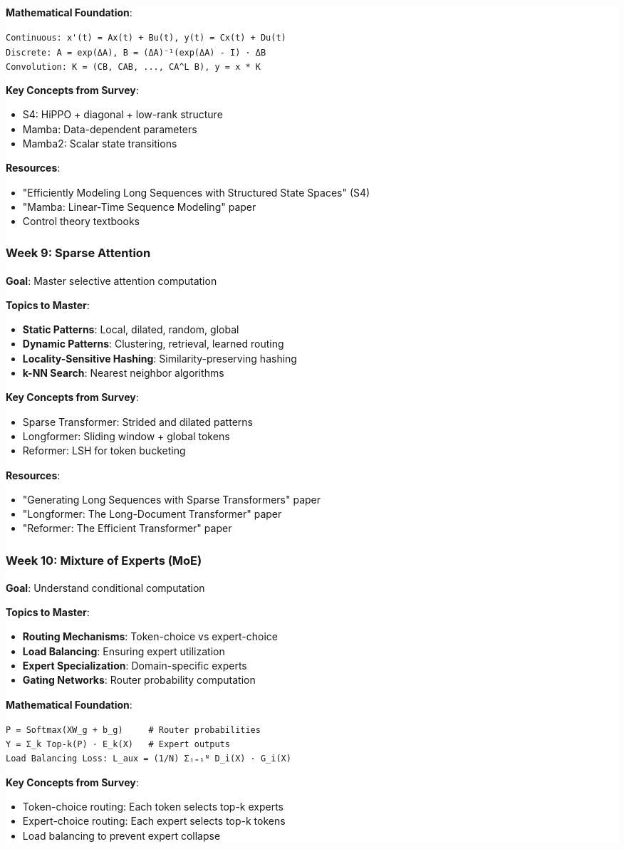 **Mathematical Foundation**:
```
Continuous: x'(t) = Ax(t) + Bu(t), y(t) = Cx(t) + Du(t)
Discrete: A = exp(ΔA), B = (ΔA)⁻¹(exp(ΔA) - I) · ΔB
Convolution: K = (CB, CAB, ..., CA^L B), y = x * K
```

**Key Concepts from Survey**:
- S4: HiPPO + diagonal + low-rank structure
- Mamba: Data-dependent parameters
- Mamba2: Scalar state transitions

**Resources**:
- "Efficiently Modeling Long Sequences with Structured State Spaces" (S4)
- "Mamba: Linear-Time Sequence Modeling" paper
- Control theory textbooks

### Week 9: Sparse Attention
**Goal**: Master selective attention computation

**Topics to Master**:
- **Static Patterns**: Local, dilated, random, global
- **Dynamic Patterns**: Clustering, retrieval, learned routing
- **Locality-Sensitive Hashing**: Similarity-preserving hashing
- **k-NN Search**: Nearest neighbor algorithms

**Key Concepts from Survey**:
- Sparse Transformer: Strided and dilated patterns
- Longformer: Sliding window + global tokens
- Reformer: LSH for token bucketing

**Resources**:
- "Generating Long Sequences with Sparse Transformers" paper
- "Longformer: The Long-Document Transformer" paper
- "Reformer: The Efficient Transformer" paper

### Week 10: Mixture of Experts (MoE)
**Goal**: Understand conditional computation

**Topics to Master**:
- **Routing Mechanisms**: Token-choice vs expert-choice
- **Load Balancing**: Ensuring expert utilization
- **Expert Specialization**: Domain-specific experts
- **Gating Networks**: Router probability computation

**Mathematical Foundation**:
```
P = Softmax(XW_g + b_g)     # Router probabilities
Y = Σ_k Top-k(P) · E_k(X)   # Expert outputs
Load Balancing Loss: L_aux = (1/N) Σᵢ₌₁ᴺ D_i(X) · G_i(X)
```

**Key Concepts from Survey**:
- Token-choice routing: Each token selects top-k experts
- Expert-choice routing: Each expert selects top-k tokens
- Load balancing to prevent expert collapse
